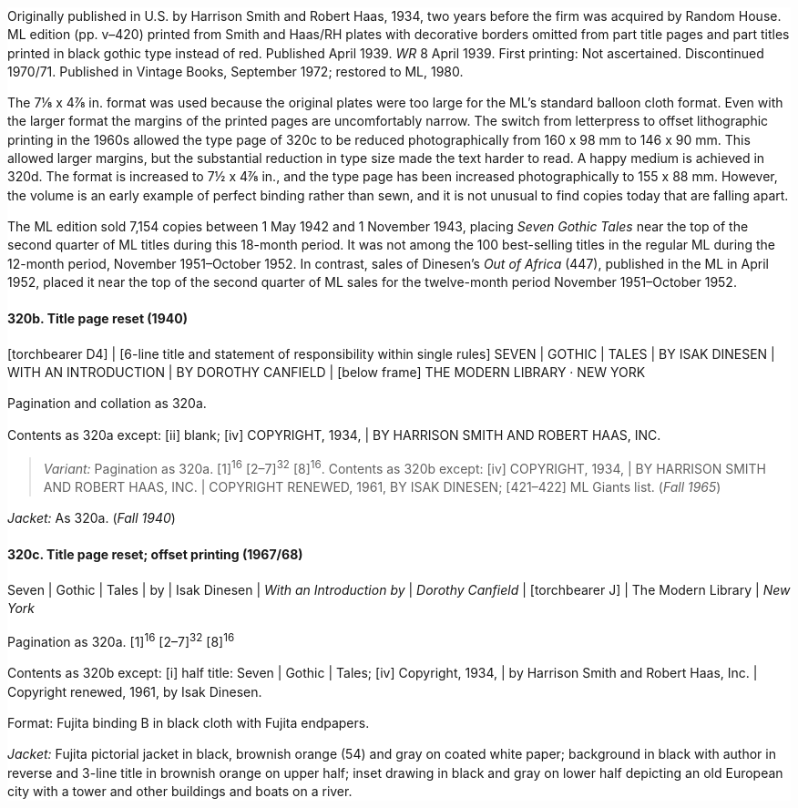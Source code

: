 Originally published in U.S. by Harrison Smith and Robert Haas, 1934, two years before the firm was acquired by Random House. ML edition (pp. v–420) printed from Smith and Haas/RH plates with decorative borders omitted from part title pages and part titles printed in black gothic type instead of red. Published April 1939. *WR* 8 April 1939. First printing: Not ascertained. Discontinued 1970/71. Published in Vintage Books, September 1972; restored to ML, 1980.  

The 7⅛ x 4⅞ in. format was used because the original plates were too large for the ML’s standard balloon cloth format. Even with the larger format the margins of the printed pages are uncomfortably narrow. The switch from letterpress to offset lithographic printing in the 1960s allowed the type page of 320c to be reduced photographically from 160 x 98 mm to 146 x 90 mm. This allowed larger margins, but the substantial reduction in type size made the text harder to read. A happy medium is achieved in 320d. The format is increased to 7½ x 4⅞ in., and the type page has been increased photographically to 155 x 88 mm. However, the volume is an early example of perfect binding rather than sewn, and it is not unusual to find copies today that are falling apart.  

The ML edition sold 7,154 copies between 1 May 1942 and 1 November 1943, placing *Seven Gothic Tales* near the top of the second quarter of ML titles during this 18-month period. It was not among the 100 best-selling titles in the regular ML during the 12-month period, November 1951–October 1952. In contrast, sales of Dinesen’s *Out of Africa* (447), published in the ML in April 1952, placed it near the top of the second quarter of ML sales for the twelve-month period November 1951–October 1952.  

#### 320b. Title page reset (1940)  

[torchbearer D4] | [6-line title and statement of responsibility within single rules] SEVEN | GOTHIC | TALES | BY ISAK DINESEN | WITH AN INTRODUCTION | BY DOROTHY CANFIELD | [below frame] THE MODERN LIBRARY · NEW YORK  

Pagination and collation as 320a.  

Contents as 320a except: [ii] blank; [iv] COPYRIGHT, 1934, | BY HARRISON SMITH AND ROBERT HAAS, INC.  

> *Variant:* Pagination as 320a. [1]<sup>16</sup> [2–7]<sup>32</sup> [8]<sup>16</sup>. Contents as 320b except: [iv] COPYRIGHT, 1934, | BY HARRISON SMITH AND ROBERT HAAS, INC. | COPYRIGHT RENEWED, 1961, BY ISAK DINESEN; [421–422] ML Giants list. (*Fall 1965*)  

*Jacket:* As 320a. (*Fall 1940*)  

#### 320c. Title page reset; offset printing (1967/68)  

<span class="old-english-text-mt">Seven | Gothic | Tales</span> | by | Isak Dinesen | *With an Introduction by* | *Dorothy Canfield* | [torchbearer J] | The Modern Library | *New York*  

Pagination as 320a. [1]<sup>16</sup> [2–7]<sup>32</sup> [8]<sup>16</sup>  

Contents as 320b except: [i] half title: <span class="old-english-text-mt">Seven | Gothic | Tales</span>; [iv] Copyright, 1934, | by Harrison Smith and Robert Haas, Inc. | Copyright renewed, 1961, by Isak Dinesen.  

Format: Fujita binding B in black cloth with Fujita endpapers.  

*Jacket:* Fujita pictorial jacket in black, brownish orange (54) and gray on coated white paper; background in black with author in reverse and 3-line title in brownish orange on upper half; inset drawing in black and gray on lower half depicting an old European city with a tower and other buildings and boats on a river. 
